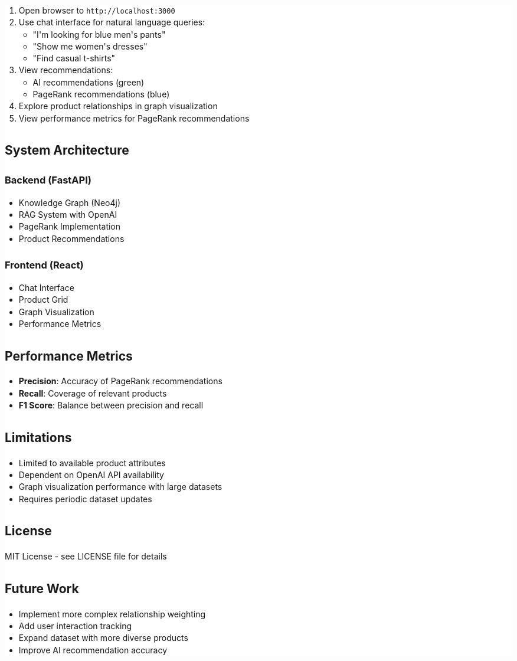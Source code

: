 1. Open browser to `http://localhost:3000`
2. Use chat interface for natural language queries:
   - "I'm looking for blue men's pants"
   - "Show me women's dresses"
   - "Find casual t-shirts"
3. View recommendations:
   - AI recommendations (green)
   - PageRank recommendations (blue)
4. Explore product relationships in graph visualization
5. View performance metrics for PageRank recommendations

## System Architecture

### Backend (FastAPI)
- Knowledge Graph (Neo4j)
- RAG System with OpenAI
- PageRank Implementation
- Product Recommendations

### Frontend (React)
- Chat Interface
- Product Grid
- Graph Visualization
- Performance Metrics

## Performance Metrics

- **Precision**: Accuracy of PageRank recommendations
- **Recall**: Coverage of relevant products
- **F1 Score**: Balance between precision and recall

## Limitations

- Limited to available product attributes
- Dependent on OpenAI API availability
- Graph visualization performance with large datasets
- Requires periodic dataset updates

## License

MIT License - see LICENSE file for details

## Future Work

- Implement more complex relationship weighting
- Add user interaction tracking
- Expand dataset with more diverse products
- Improve AI recommendation accuracy
